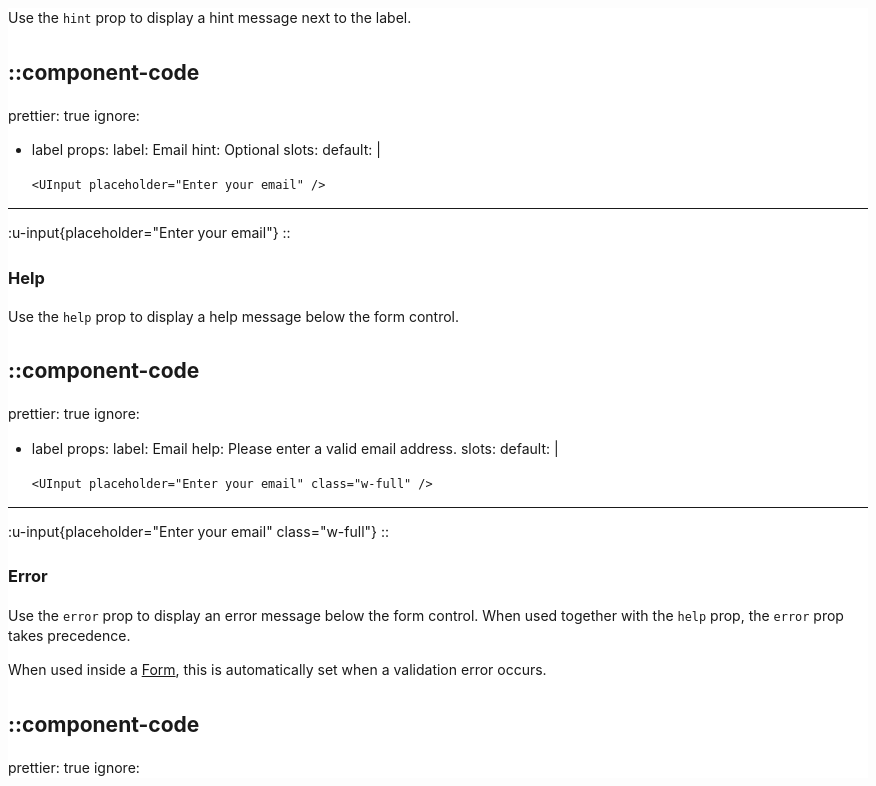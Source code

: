 Use the `hint` prop to display a hint message next to the label.

## ::component-code

prettier: true
ignore:

- label
  props:
  label: Email
  hint: Optional
  slots:
  default: |

      <UInput placeholder="Enter your email" />

---

:u-input{placeholder="Enter your email"}
::

### Help

Use the `help` prop to display a help message below the form control.

## ::component-code

prettier: true
ignore:

- label
  props:
  label: Email
  help: Please enter a valid email address.
  slots:
  default: |

      <UInput placeholder="Enter your email" class="w-full" />

---

:u-input{placeholder="Enter your email" class="w-full"}
::

### Error

Use the `error` prop to display an error message below the form control. When used together with the `help` prop, the `error` prop takes precedence.

When used inside a [Form](/components/form), this is automatically set when a validation error occurs.

## ::component-code

prettier: true
ignore:
